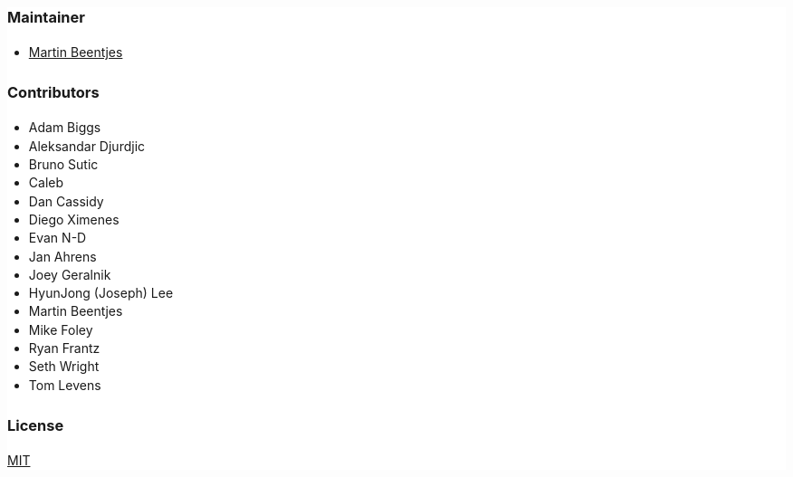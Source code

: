### Maintainer

 - [Martin Beentjes](https://github.com/martinbeentjes)

### Contributors

 - Adam Biggs
 - Aleksandar Djurdjic
 - Bruno Sutic
 - Caleb
 - Dan Cassidy
 - Diego Ximenes
 - Evan N-D
 - Jan Ahrens
 - Joey Geralnik
 - HyunJong (Joseph) Lee
 - Martin Beentjes
 - Mike Foley
 - Ryan Frantz
 - Seth Wright
 - Tom Levens

### License

[MIT](LICENSE.md)
